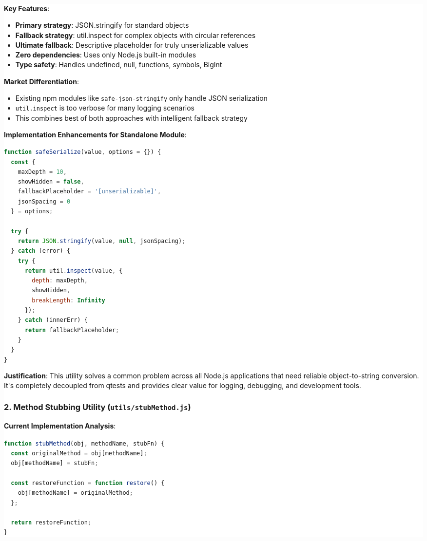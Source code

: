 **Key Features**:
- **Primary strategy**: JSON.stringify for standard objects
- **Fallback strategy**: util.inspect for complex objects with circular references
- **Ultimate fallback**: Descriptive placeholder for truly unserializable values
- **Zero dependencies**: Uses only Node.js built-in modules
- **Type safety**: Handles undefined, null, functions, symbols, BigInt

**Market Differentiation**:
- Existing npm modules like `safe-json-stringify` only handle JSON serialization
- `util.inspect` is too verbose for many logging scenarios
- This combines best of both approaches with intelligent fallback strategy

**Implementation Enhancements for Standalone Module**:
```javascript
function safeSerialize(value, options = {}) {
  const {
    maxDepth = 10,
    showHidden = false,
    fallbackPlaceholder = '[unserializable]',
    jsonSpacing = 0
  } = options;
  
  try {
    return JSON.stringify(value, null, jsonSpacing);
  } catch (error) {
    try {
      return util.inspect(value, { 
        depth: maxDepth, 
        showHidden,
        breakLength: Infinity 
      });
    } catch (innerErr) {
      return fallbackPlaceholder;
    }
  }
}
```

**Justification**: This utility solves a common problem across all Node.js applications that need reliable object-to-string conversion. It's completely decoupled from qtests and provides clear value for logging, debugging, and development tools.

### 2. Method Stubbing Utility (`utils/stubMethod.js`)

**Current Implementation Analysis**:
```javascript
function stubMethod(obj, methodName, stubFn) {
  const originalMethod = obj[methodName];
  obj[methodName] = stubFn;
  
  const restoreFunction = function restore() {
    obj[methodName] = originalMethod;
  };
  
  return restoreFunction;
}
```
